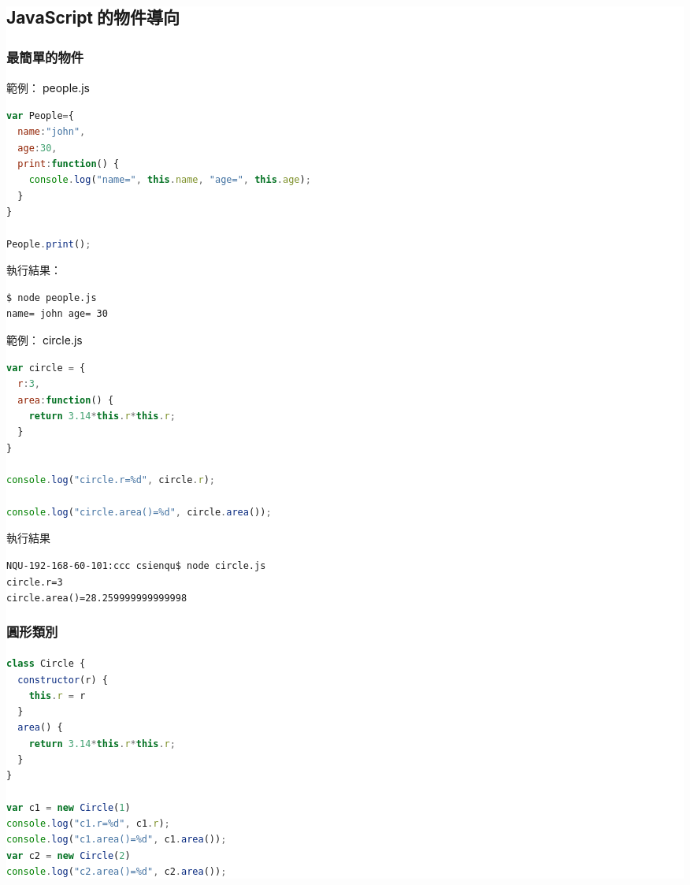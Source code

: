 ## JavaScript 的物件導向

### 最簡單的物件

範例： people.js

```javascript
var People={ 
  name:"john", 
  age:30,
  print:function() {
    console.log("name=", this.name, "age=", this.age);
  } 
}

People.print();
```

執行結果：

```
$ node people.js 
name= john age= 30

```

範例： circle.js

```javascript
var circle = {
  r:3, 
  area:function() {
    return 3.14*this.r*this.r;
  }
}

console.log("circle.r=%d", circle.r);

console.log("circle.area()=%d", circle.area());

```

執行結果

```
NQU-192-168-60-101:ccc csienqu$ node circle.js
circle.r=3
circle.area()=28.259999999999998

```

### 圓形類別

```js
class Circle {
  constructor(r) {
    this.r = r
  }
  area() {
    return 3.14*this.r*this.r;
  }
}

var c1 = new Circle(1)
console.log("c1.r=%d", c1.r);
console.log("c1.area()=%d", c1.area());
var c2 = new Circle(2)
console.log("c2.area()=%d", c2.area());
```